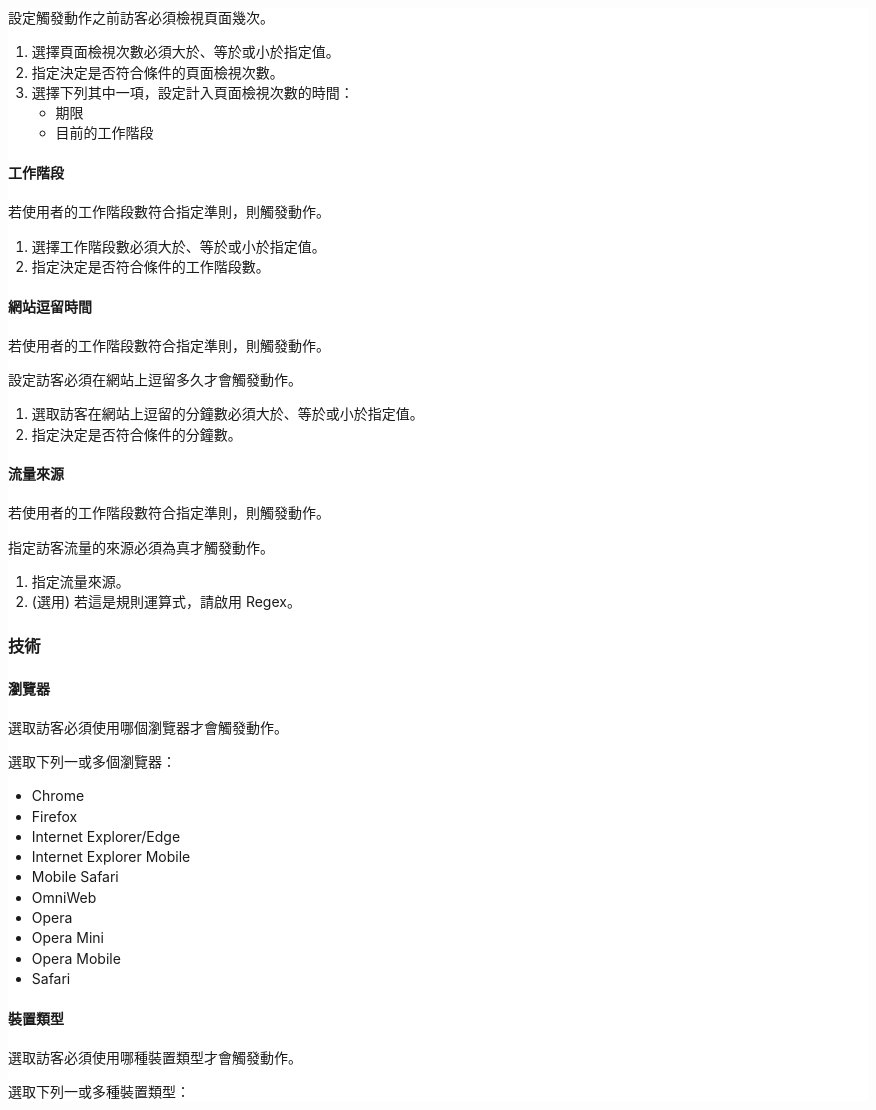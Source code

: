 設定觸發動作之前訪客必須檢視頁面幾次。

1. 選擇頁面檢視次數必須大於、等於或小於指定值。
1. 指定決定是否符合條件的頁面檢視次數。
1. 選擇下列其中一項，設定計入頁面檢視次數的時間：
   * 期限
   * 目前的工作階段

#### 工作階段

若使用者的工作階段數符合指定準則，則觸發動作。

1. 選擇工作階段數必須大於、等於或小於指定值。
1. 指定決定是否符合條件的工作階段數。

#### 網站逗留時間

若使用者的工作階段數符合指定準則，則觸發動作。

設定訪客必須在網站上逗留多久才會觸發動作。

1. 選取訪客在網站上逗留的分鐘數必須大於、等於或小於指定值。
1. 指定決定是否符合條件的分鐘數。

#### 流量來源

若使用者的工作階段數符合指定準則，則觸發動作。

指定訪客流量的來源必須為真才觸發動作。

1. 指定流量來源。
1. (選用) 若這是規則運算式，請啟用 Regex。

### 技術

#### 瀏覽器

選取訪客必須使用哪個瀏覽器才會觸發動作。

選取下列一或多個瀏覽器：

* Chrome
* Firefox
* Internet Explorer/Edge
* Internet Explorer Mobile
* Mobile Safari
* OmniWeb
* Opera
* Opera Mini
* Opera Mobile
* Safari

#### 裝置類型

選取訪客必須使用哪種裝置類型才會觸發動作。

選取下列一或多種裝置類型：
